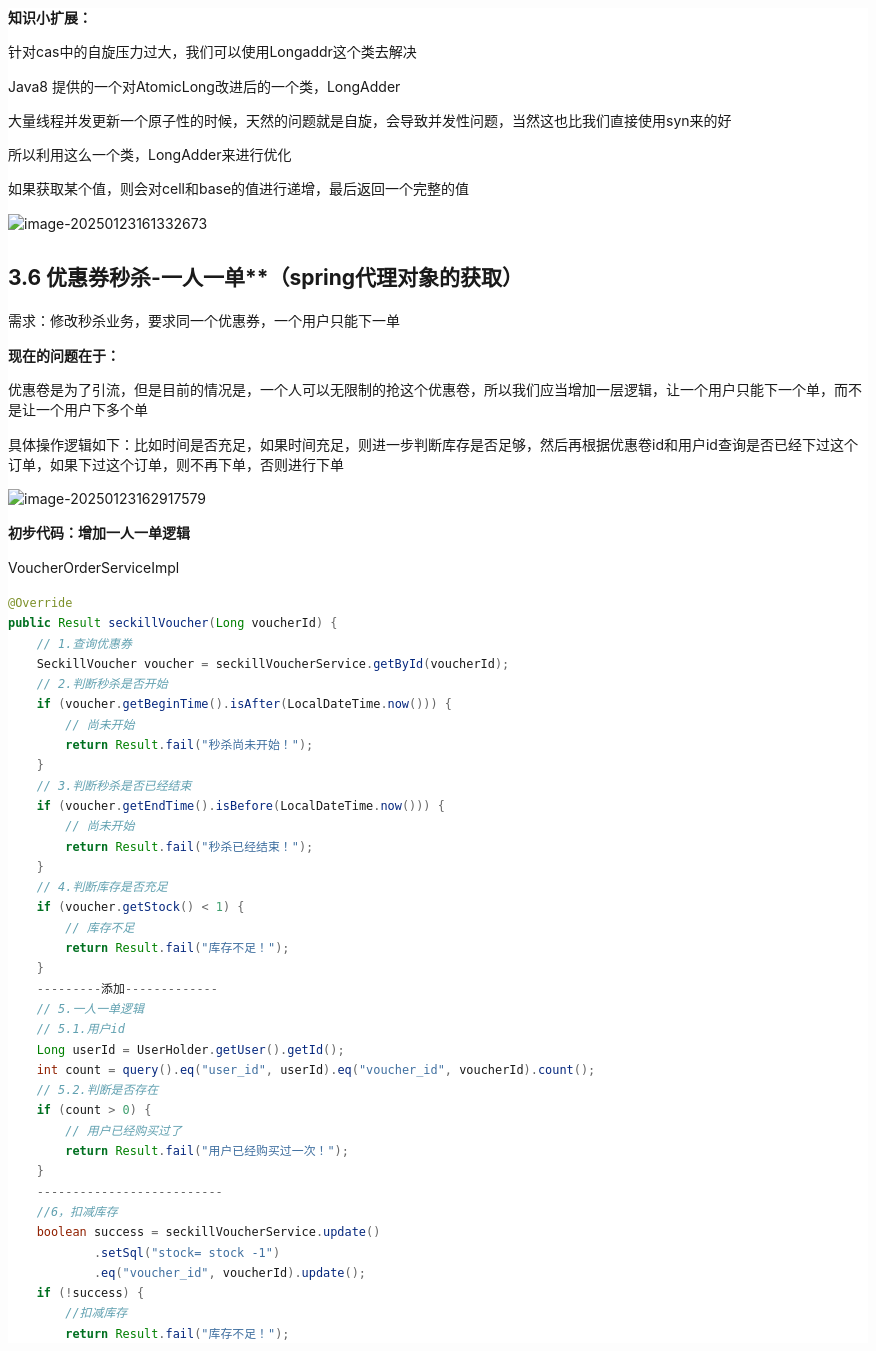 **知识小扩展：**

针对cas中的自旋压力过大，我们可以使用Longaddr这个类去解决

Java8 提供的一个对AtomicLong改进后的一个类，LongAdder

大量线程并发更新一个原子性的时候，天然的问题就是自旋，会导致并发性问题，当然这也比我们直接使用syn来的好

所以利用这么一个类，LongAdder来进行优化

如果获取某个值，则会对cell和base的值进行递增，最后返回一个完整的值

![image-20250123161332673](http://stofu80ry.sabkt.gdipper.com/picture/image-20250123161332673.png)

## 3.6 优惠券秒杀-一人一单**（spring代理对象的获取）

需求：修改秒杀业务，要求同一个优惠券，一个用户只能下一单

**现在的问题在于：**

优惠卷是为了引流，但是目前的情况是，一个人可以无限制的抢这个优惠卷，所以我们应当增加一层逻辑，让一个用户只能下一个单，而不是让一个用户下多个单

具体操作逻辑如下：比如时间是否充足，如果时间充足，则进一步判断库存是否足够，然后再根据优惠卷id和用户id查询是否已经下过这个订单，如果下过这个订单，则不再下单，否则进行下单

![image-20250123162917579](http://stofu80ry.sabkt.gdipper.com/picture/image-20250123162917579.png)

**初步代码：增加一人一单逻辑**

VoucherOrderServiceImpl  

```java
@Override
public Result seckillVoucher(Long voucherId) {
    // 1.查询优惠券
    SeckillVoucher voucher = seckillVoucherService.getById(voucherId);
    // 2.判断秒杀是否开始
    if (voucher.getBeginTime().isAfter(LocalDateTime.now())) {
        // 尚未开始
        return Result.fail("秒杀尚未开始！");
    }
    // 3.判断秒杀是否已经结束
    if (voucher.getEndTime().isBefore(LocalDateTime.now())) {
        // 尚未开始
        return Result.fail("秒杀已经结束！");
    }
    // 4.判断库存是否充足
    if (voucher.getStock() < 1) {
        // 库存不足
        return Result.fail("库存不足！");
    }
    ---------添加-------------
    // 5.一人一单逻辑
    // 5.1.用户id
    Long userId = UserHolder.getUser().getId();
    int count = query().eq("user_id", userId).eq("voucher_id", voucherId).count();
    // 5.2.判断是否存在
    if (count > 0) {
        // 用户已经购买过了
        return Result.fail("用户已经购买过一次！");
    }
    --------------------------
    //6，扣减库存
    boolean success = seckillVoucherService.update()
            .setSql("stock= stock -1")
            .eq("voucher_id", voucherId).update();
    if (!success) {
        //扣减库存
        return Result.fail("库存不足！");
```